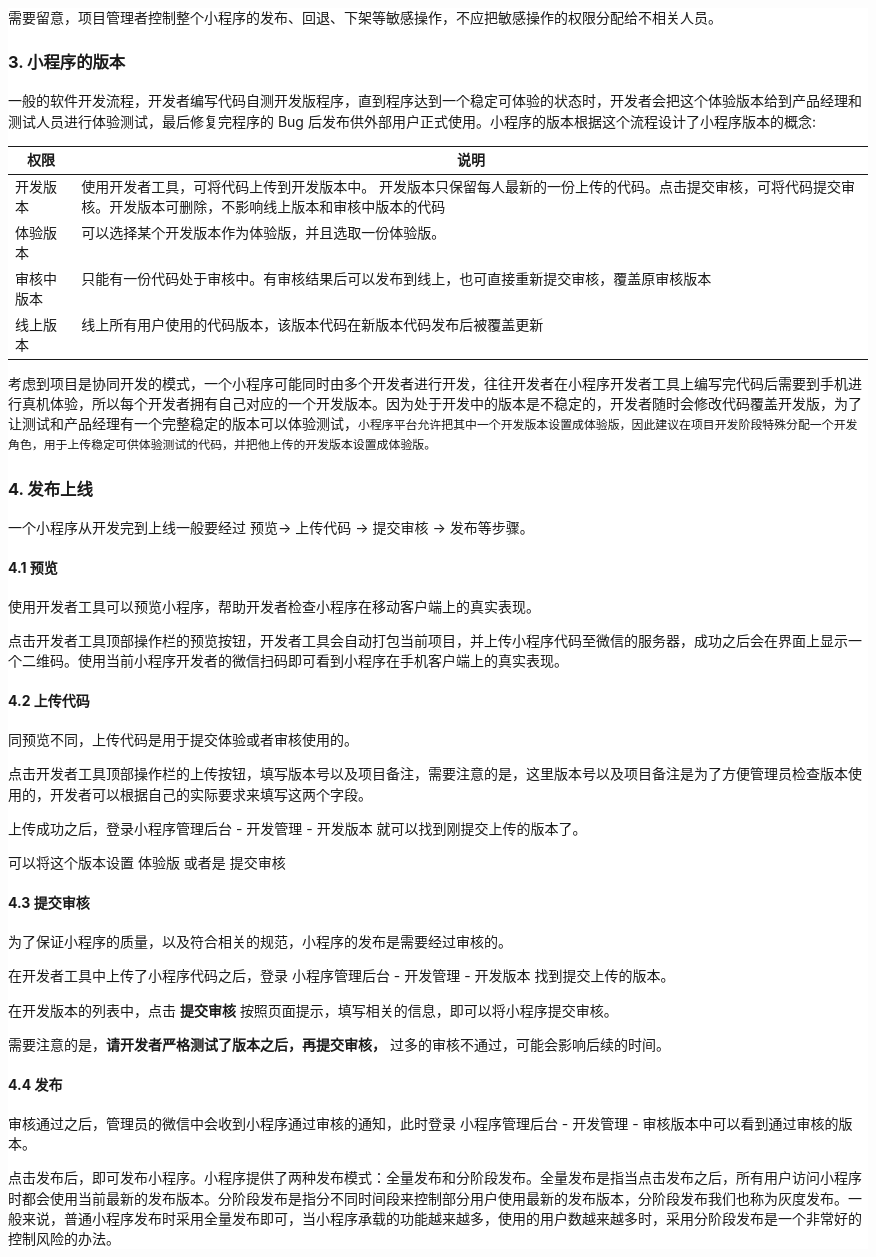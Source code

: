 需要留意，项目管理者控制整个小程序的发布、回退、下架等敏感操作，不应把敏感操作的权限分配给不相关人员。

### 3. 小程序的版本

一般的软件开发流程，开发者编写代码自测开发版程序，直到程序达到一个稳定可体验的状态时，开发者会把这个体验版本给到产品经理和测试人员进行体验测试，最后修复完程序的 Bug 后发布供外部用户正式使用。小程序的版本根据这个流程设计了小程序版本的概念:

| 权限       | 说明                                                                                                                                                                |
| ---------- | ------------------------------------------------------------------------------------------------------------------------------------------------------------------- |
| 开发版本   | 使用开发者工具，可将代码上传到开发版本中。 开发版本只保留每人最新的一份上传的代码。点击提交审核，可将代码提交审核。开发版本可删除，不影响线上版本和审核中版本的代码 |
| 体验版本   | 可以选择某个开发版本作为体验版，并且选取一份体验版。                                                                                                                |
| 审核中版本 | 只能有一份代码处于审核中。有审核结果后可以发布到线上，也可直接重新提交审核，覆盖原审核版本                                                                          |
| 线上版本   | 线上所有用户使用的代码版本，该版本代码在新版本代码发布后被覆盖更新                                                                                                  |

考虑到项目是协同开发的模式，一个小程序可能同时由多个开发者进行开发，往往开发者在小程序开发者工具上编写完代码后需要到手机进行真机体验，所以每个开发者拥有自己对应的一个开发版本。因为处于开发中的版本是不稳定的，开发者随时会修改代码覆盖开发版，为了让测试和产品经理有一个完整稳定的版本可以体验测试，`小程序平台允许把其中一个开发版本设置成体验版，因此建议在项目开发阶段特殊分配一个开发角色，用于上传稳定可供体验测试的代码，并把他上传的开发版本设置成体验版。`

### 4. 发布上线

一个小程序从开发完到上线一般要经过 预览-> 上传代码 -> 提交审核 -> 发布等步骤。

#### 4.1 预览

使用开发者工具可以预览小程序，帮助开发者检查小程序在移动客户端上的真实表现。

点击开发者工具顶部操作栏的预览按钮，开发者工具会自动打包当前项目，并上传小程序代码至微信的服务器，成功之后会在界面上显示一个二维码。使用当前小程序开发者的微信扫码即可看到小程序在手机客户端上的真实表现。

#### 4.2 上传代码

同预览不同，上传代码是用于提交体验或者审核使用的。

点击开发者工具顶部操作栏的上传按钮，填写版本号以及项目备注，需要注意的是，这里版本号以及项目备注是为了方便管理员检查版本使用的，开发者可以根据自己的实际要求来填写这两个字段。

上传成功之后，登录小程序管理后台 - 开发管理 - 开发版本 就可以找到刚提交上传的版本了。

可以将这个版本设置 体验版 或者是 提交审核

#### 4.3 提交审核

为了保证小程序的质量，以及符合相关的规范，小程序的发布是需要经过审核的。

在开发者工具中上传了小程序代码之后，登录 小程序管理后台 - 开发管理 - 开发版本 找到提交上传的版本。

在开发版本的列表中，点击 **提交审核** 按照页面提示，填写相关的信息，即可以将小程序提交审核。

需要注意的是，**请开发者严格测试了版本之后，再提交审核，** 过多的审核不通过，可能会影响后续的时间。

#### 4.4 发布

审核通过之后，管理员的微信中会收到小程序通过审核的通知，此时登录 小程序管理后台 - 开发管理 - 审核版本中可以看到通过审核的版本。

点击发布后，即可发布小程序。小程序提供了两种发布模式：全量发布和分阶段发布。全量发布是指当点击发布之后，所有用户访问小程序时都会使用当前最新的发布版本。分阶段发布是指分不同时间段来控制部分用户使用最新的发布版本，分阶段发布我们也称为灰度发布。一般来说，普通小程序发布时采用全量发布即可，当小程序承载的功能越来越多，使用的用户数越来越多时，采用分阶段发布是一个非常好的控制风险的办法。

